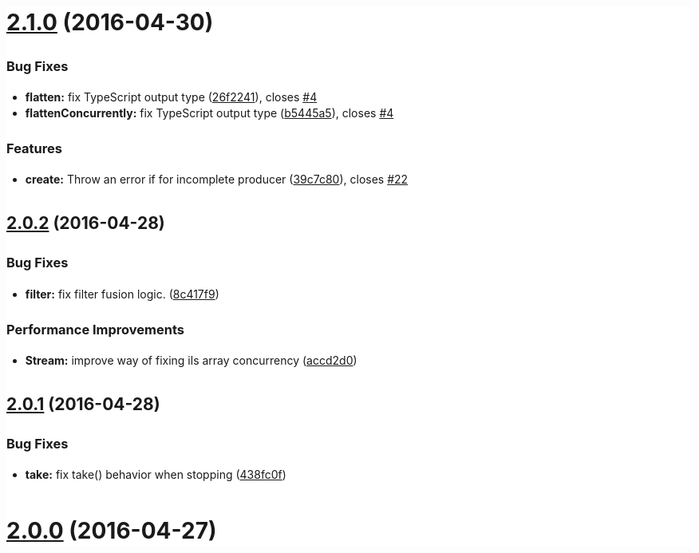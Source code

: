 <a name="2.1.0"></a>
# [2.1.0](https://github.com/staltz/xstream/compare/v2.0.2...v2.1.0) (2016-04-30)


### Bug Fixes

* **flatten:** fix TypeScript output type ([26f2241](https://github.com/staltz/xstream/commit/26f2241)), closes [#4](https://github.com/staltz/xstream/issues/4)
* **flattenConcurrently:** fix TypeScript output type ([b5445a5](https://github.com/staltz/xstream/commit/b5445a5)), closes [#4](https://github.com/staltz/xstream/issues/4)


### Features

* **create:** Throw an error if for incomplete producer ([39c7c80](https://github.com/staltz/xstream/commit/39c7c80)), closes [#22](https://github.com/staltz/xstream/issues/22)



<a name="2.0.2"></a>
## [2.0.2](https://github.com/staltz/xstream/compare/v2.0.1...v2.0.2) (2016-04-28)


### Bug Fixes

* **filter:** fix filter fusion logic. ([8c417f9](https://github.com/staltz/xstream/commit/8c417f9))


### Performance Improvements

* **Stream:** improve way of fixing ils array concurrency ([accd2d0](https://github.com/staltz/xstream/commit/accd2d0))



<a name="2.0.1"></a>
## [2.0.1](https://github.com/staltz/xstream/compare/v2.0.0...v2.0.1) (2016-04-28)


### Bug Fixes

* **take:** fix take() behavior when stopping ([438fc0f](https://github.com/staltz/xstream/commit/438fc0f))



<a name="2.0.0"></a>
# [2.0.0](https://github.com/staltz/xstream/compare/v1.1.1...v2.0.0) (2016-04-27)
